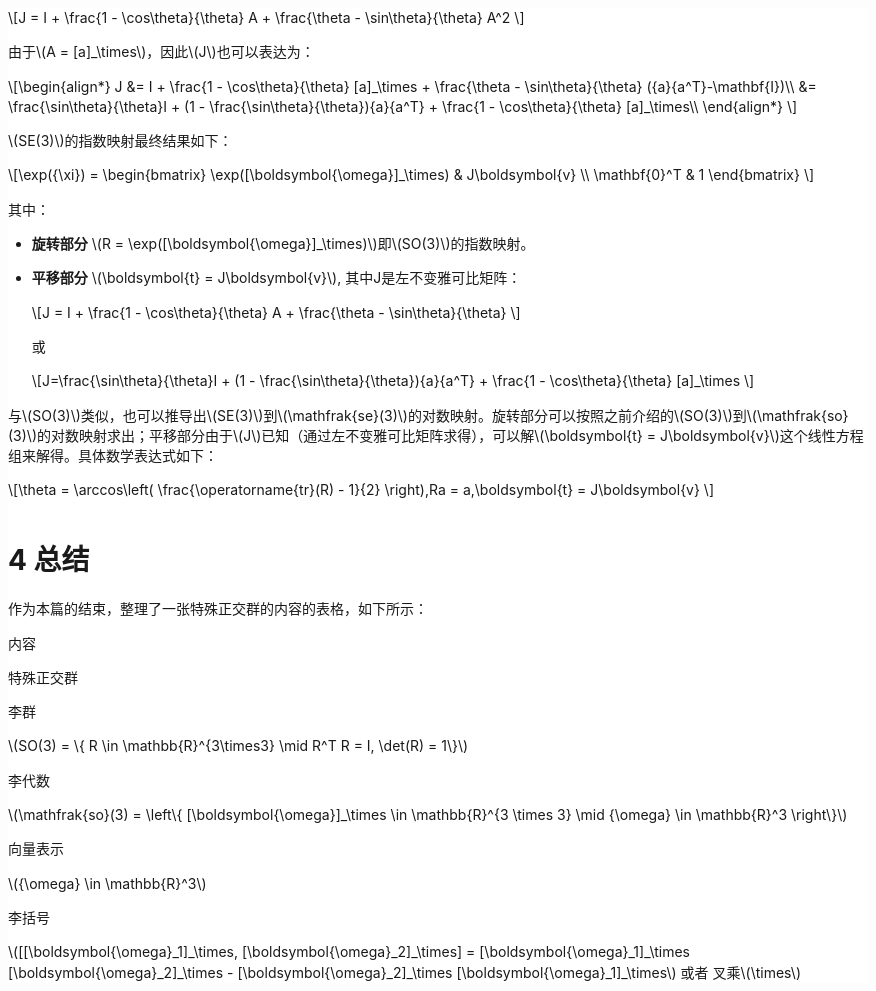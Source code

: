 \\\[J = I + \\frac{1 - \\cos\\theta}{\\theta} A + \\frac{\\theta - \\sin\\theta}{\\theta} A^2 \\\]

由于\\(A = \[a\]\_\\times\\)，因此\\(J\\)也可以表达为：

\\\[\\begin{align\*} J &= I + \\frac{1 - \\cos\\theta}{\\theta} \[a\]\_\\times + \\frac{\\theta - \\sin\\theta}{\\theta} ({a}{a^T}-\\mathbf{I})\\\\ &= \\frac{\\sin\\theta}{\\theta}I + (1 - \\frac{\\sin\\theta}{\\theta}){a}{a^T} + \\frac{1 - \\cos\\theta}{\\theta} \[a\]\_\\times\\\\ \\end{align\*} \\\]

\\(SE(3)\\)的指数映射最终结果如下：

\\\[\\exp({\\xi}) = \\begin{bmatrix} \\exp(\[\\boldsymbol{\\omega}\]\_\\times) & J\\boldsymbol{v} \\\\ \\mathbf{0}^T & 1 \\end{bmatrix} \\\]

其中：

*   **旋转部分** \\(R = \\exp(\[\\boldsymbol{\\omega}\]\_\\times)\\)即\\(SO(3)\\)的指数映射。
*   **平移部分** \\(\\boldsymbol{t} = J\\boldsymbol{v}\\), 其中J是左不变雅可比矩阵：
    
    \\\[J = I + \\frac{1 - \\cos\\theta}{\\theta} A + \\frac{\\theta - \\sin\\theta}{\\theta} \\\]
    
    或
    
    \\\[J=\\frac{\\sin\\theta}{\\theta}I + (1 - \\frac{\\sin\\theta}{\\theta}){a}{a^T} + \\frac{1 - \\cos\\theta}{\\theta} \[a\]\_\\times \\\]
    

与\\(SO(3)\\)类似，也可以推导出\\(SE(3)\\)到\\(\\mathfrak{se}(3)\\)的对数映射。旋转部分可以按照之前介绍的\\(SO(3)\\)到\\(\\mathfrak{so}(3)\\)的对数映射求出；平移部分由于\\(J\\)已知（通过左不变雅可比矩阵求得），可以解\\(\\boldsymbol{t} = J\\boldsymbol{v}\\)这个线性方程组来解得。具体数学表达式如下：

\\\[\\theta = \\arccos\\left( \\frac{\\operatorname{tr}(R) - 1}{2} \\right),Ra = a,\\boldsymbol{t} = J\\boldsymbol{v} \\\]

4 总结
====

作为本篇的结束，整理了一张特殊正交群的内容的表格，如下所示：

内容

特殊正交群

李群

\\(SO(3) = \\{ R \\in \\mathbb{R}^{3\\times3} \\mid R^T R = I, \\det(R) = 1\\}\\)

李代数

\\(\\mathfrak{so}(3) = \\left\\{ \[\\boldsymbol{\\omega}\]\_\\times \\in \\mathbb{R}^{3 \\times 3} \\mid {\\omega} \\in \\mathbb{R}^3 \\right\\}\\)

向量表示

\\({\\omega} \\in \\mathbb{R}^3\\)

李括号

\\(\[\[\\boldsymbol{\\omega}\_1\]\_\\times, \[\\boldsymbol{\\omega}\_2\]\_\\times\] = \[\\boldsymbol{\\omega}\_1\]\_\\times \[\\boldsymbol{\\omega}\_2\]\_\\times - \[\\boldsymbol{\\omega}\_2\]\_\\times \[\\boldsymbol{\\omega}\_1\]\_\\times\\) 或者 叉乘\\(\\times\\)
